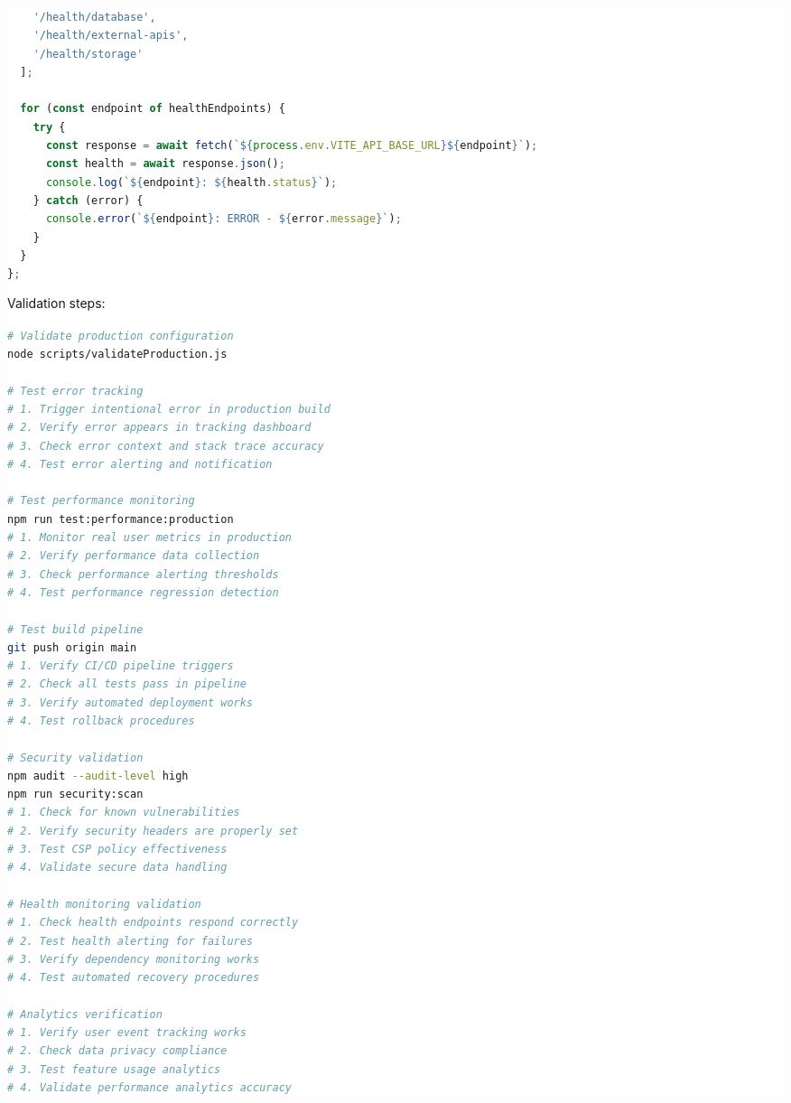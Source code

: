 ```javascript
    '/health/database',
    '/health/external-apis',
    '/health/storage'
  ];
  
  for (const endpoint of healthEndpoints) {
    try {
      const response = await fetch(`${process.env.VITE_API_BASE_URL}${endpoint}`);
      const health = await response.json();
      console.log(`${endpoint}: ${health.status}`);
    } catch (error) {
      console.error(`${endpoint}: ERROR - ${error.message}`);
    }
  }
};
```

Validation steps:
```bash
# Validate production configuration
node scripts/validateProduction.js

# Test error tracking
# 1. Trigger intentional error in production build
# 2. Verify error appears in tracking dashboard
# 3. Check error context and stack trace accuracy
# 4. Test error alerting and notification

# Test performance monitoring
npm run test:performance:production
# 1. Monitor real user metrics in production
# 2. Verify performance data collection
# 3. Check performance alerting thresholds
# 4. Test performance regression detection

# Test build pipeline
git push origin main
# 1. Verify CI/CD pipeline triggers
# 2. Check all tests pass in pipeline
# 3. Verify automated deployment works
# 4. Test rollback procedures

# Security validation
npm audit --audit-level high
npm run security:scan
# 1. Check for known vulnerabilities
# 2. Verify security headers are properly set
# 3. Test CSP policy effectiveness
# 4. Validate secure data handling

# Health monitoring validation
# 1. Check health endpoints respond correctly
# 2. Test health alerting for failures
# 3. Verify dependency monitoring works
# 4. Test automated recovery procedures

# Analytics verification
# 1. Verify user event tracking works
# 2. Check data privacy compliance
# 3. Test feature usage analytics
# 4. Validate performance analytics accuracy
```